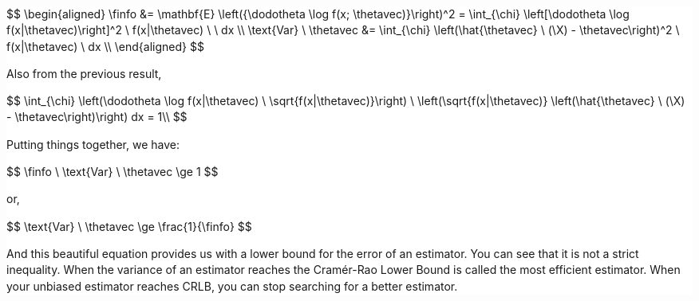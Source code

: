<div>
$$
\begin{aligned}
\finfo &amp;= \mathbf{E} \left({\dodotheta \log f(x; \thetavec)}\right)^2 = \int_{\chi} \left[\dodotheta \log f(x|\thetavec)\right]^2 \ f(x|\thetavec) \ \ dx \\
\text{Var} \ \thetavec &amp;=  \int_{\chi} \left(\hat{\thetavec} \ (\X) - \thetavec\right)^2 \ f(x|\thetavec) \ dx \\
\end{aligned}
$$
</div>


Also from the previous result, 

<div>
$$
\int_{\chi} \left(\dodotheta \log f(x|\thetavec) \  \sqrt{f(x|\thetavec)}\right) \ \left(\sqrt{f(x|\thetavec)} \left(\hat{\thetavec} \ (\X) - \thetavec\right)\right) dx = 1\\
$$
</div>

Putting things together, we have:

<div>
$$
\finfo \ \text{Var} \ \thetavec \ge 1
$$
</div>

or,

<div>
$$
\text{Var} \ \thetavec \ge \frac{1}{\finfo}
$$
</div>

And this beautiful equation provides us with a lower bound for the error of an estimator. You can see that it is not a strict inequality. When the variance of an estimator reaches the Cramér-Rao Lower Bound is called the most efficient estimator. When your unbiased estimator reaches CRLB, you can stop searching for a better estimator.
